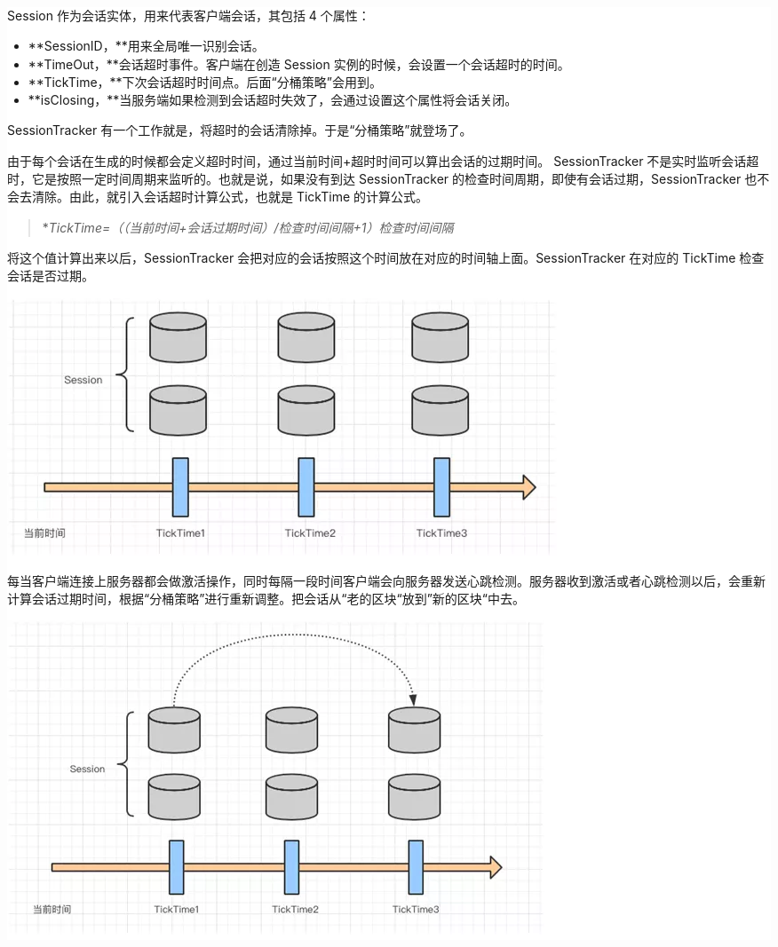 
Session 作为会话实体，用来代表客户端会话，其包括 4 个属性：

- **SessionID，**用来全局唯一识别会话。
- **TimeOut，**会话超时事件。客户端在创造 Session 实例的时候，会设置一个会话超时的时间。
- **TickTime，**下次会话超时时间点。后面“分桶策略”会用到。
- **isClosing，**当服务端如果检测到会话超时失效了，会通过设置这个属性将会话关闭。

SessionTracker 有一个工作就是，将超时的会话清除掉。于是“分桶策略”就登场了。

由于每个会话在生成的时候都会定义超时时间，通过当前时间+超时时间可以算出会话的过期时间。 SessionTracker 不是实时监听会话超时，它是按照一定时间周期来监听的。也就是说，如果没有到达 SessionTracker 的检查时间周期，即使有会话过期，SessionTracker 也不会去清除。由此，就引入会话超时计算公式，也就是 TickTime 的计算公式。

> **TickTime=（（当前时间+会话过期时间）/检查时间间隔+1）*检查时间间隔**

将这个值计算出来以后，SessionTracker 会把对应的会话按照这个时间放在对应的时间轴上面。SessionTracker 在对应的 TickTime 检查会话是否过期。

![](/assets/images/posts/zookeeper/zk-9.png)

每当客户端连接上服务器都会做激活操作，同时每隔一段时间客户端会向服务器发送心跳检测。服务器收到激活或者心跳检测以后，会重新计算会话过期时间，根据“分桶策略”进行重新调整。把会话从“老的区块“放到”新的区块“中去。

![](/assets/images/posts/zookeeper/zk-10.png)
